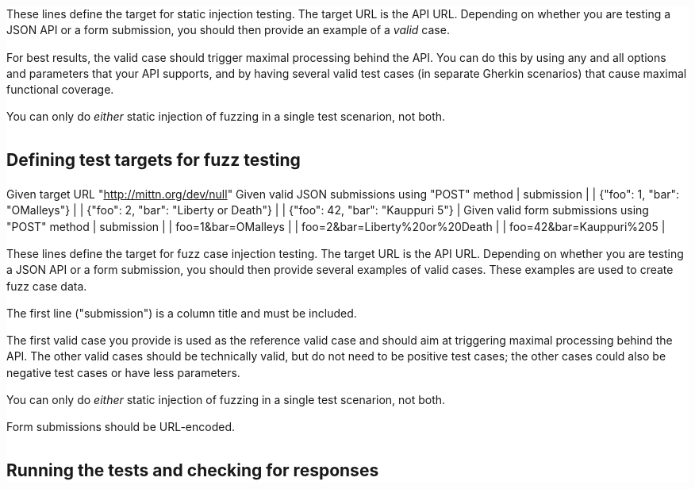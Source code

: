 These lines define the target for static injection testing. The target
URL is the API URL. Depending on whether you are testing a JSON API or
a form submission, you should then provide an example of a _valid_
case.

For best results, the valid case should trigger maximal processing
behind the API. You can do this by using any and all options and
parameters that your API supports, and by having several valid test
cases (in separate Gherkin scenarios) that cause maximal functional
coverage.

You can only do _either_ static injection of fuzzing in a single test
scenarion, not both.

Defining test targets for fuzz testing
--------------------------------------

  Given target URL "http://mittn.org/dev/null"
  Given valid JSON submissions using "POST" method
    | submission                            |
    | {"foo": 1, "bar": "OMalleys"}         |
    | {"foo": 2, "bar": "Liberty or Death"} |
    | {"foo": 42, "bar": "Kauppuri 5"}      |
  Given valid form submissions using "POST" method
    | submission                     |
    | foo=1&bar=OMalleys             |
    | foo=2&bar=Liberty%20or%20Death |
    | foo=42&bar=Kauppuri%205        |

These lines define the target for fuzz case injection testing. The
target URL is the API URL. Depending on whether you are testing a JSON
API or a form submission, you should then provide several examples of
valid cases. These examples are used to create fuzz case data.

The first line ("submission") is a column title and must be included.

The first valid case you provide is used as the reference valid case
and should aim at triggering maximal processing behind the API. The
other valid cases should be technically valid, but do not need to be
positive test cases; the other cases could also be negative test
cases or have less parameters.

You can only do _either_ static injection of fuzzing in a single test
scenarion, not both.

Form submissions should be URL-encoded.

Running the tests and checking for responses
--------------------------------------------
